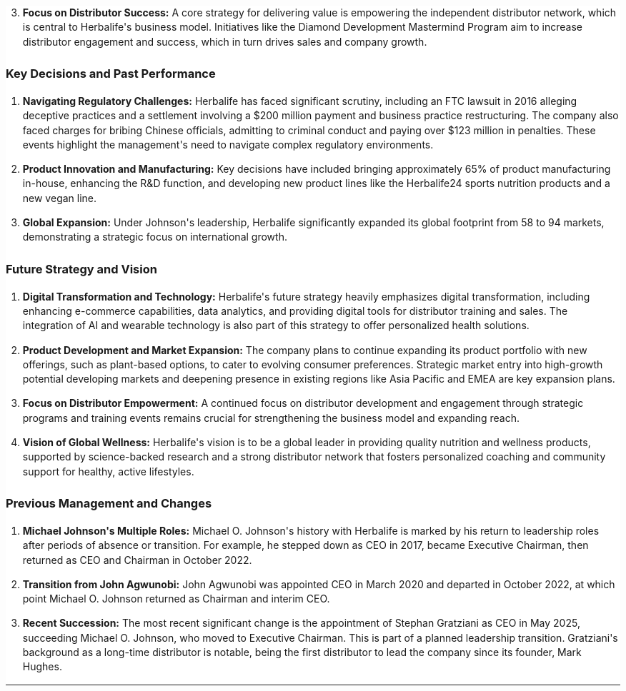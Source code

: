 3.  **Focus on Distributor Success:** A core strategy for delivering value is empowering the independent distributor network, which is central to Herbalife's business model. Initiatives like the Diamond Development Mastermind Program aim to increase distributor engagement and success, which in turn drives sales and company growth.

### **Key Decisions and Past Performance**

1.  **Navigating Regulatory Challenges:** Herbalife has faced significant scrutiny, including an FTC lawsuit in 2016 alleging deceptive practices and a settlement involving a $200 million payment and business practice restructuring. The company also faced charges for bribing Chinese officials, admitting to criminal conduct and paying over $123 million in penalties. These events highlight the management's need to navigate complex regulatory environments.

2.  **Product Innovation and Manufacturing:** Key decisions have included bringing approximately 65% of product manufacturing in-house, enhancing the R&D function, and developing new product lines like the Herbalife24 sports nutrition products and a new vegan line.

3.  **Global Expansion:** Under Johnson's leadership, Herbalife significantly expanded its global footprint from 58 to 94 markets, demonstrating a strategic focus on international growth.

### **Future Strategy and Vision**

1.  **Digital Transformation and Technology:** Herbalife's future strategy heavily emphasizes digital transformation, including enhancing e-commerce capabilities, data analytics, and providing digital tools for distributor training and sales. The integration of AI and wearable technology is also part of this strategy to offer personalized health solutions.

2.  **Product Development and Market Expansion:** The company plans to continue expanding its product portfolio with new offerings, such as plant-based options, to cater to evolving consumer preferences. Strategic market entry into high-growth potential developing markets and deepening presence in existing regions like Asia Pacific and EMEA are key expansion plans.

3.  **Focus on Distributor Empowerment:** A continued focus on distributor development and engagement through strategic programs and training events remains crucial for strengthening the business model and expanding reach.

4.  **Vision of Global Wellness:** Herbalife's vision is to be a global leader in providing quality nutrition and wellness products, supported by science-backed research and a strong distributor network that fosters personalized coaching and community support for healthy, active lifestyles.

### **Previous Management and Changes**

1.  **Michael Johnson's Multiple Roles:** Michael O. Johnson's history with Herbalife is marked by his return to leadership roles after periods of absence or transition. For example, he stepped down as CEO in 2017, became Executive Chairman, then returned as CEO and Chairman in October 2022.

2.  **Transition from John Agwunobi:** John Agwunobi was appointed CEO in March 2020 and departed in October 2022, at which point Michael O. Johnson returned as Chairman and interim CEO.

3.  **Recent Succession:** The most recent significant change is the appointment of Stephan Gratziani as CEO in May 2025, succeeding Michael O. Johnson, who moved to Executive Chairman. This is part of a planned leadership transition. Gratziani's background as a long-time distributor is notable, being the first distributor to lead the company since its founder, Mark Hughes.

---
